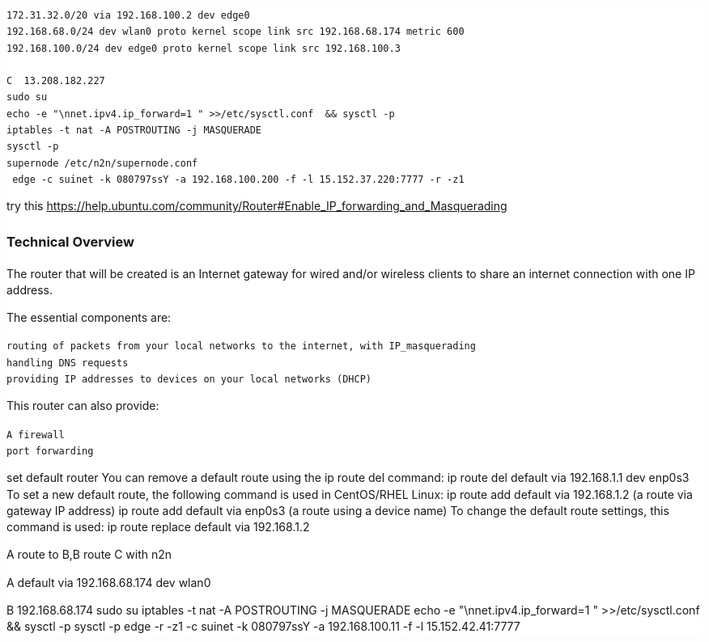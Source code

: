 ```
172.31.32.0/20 via 192.168.100.2 dev edge0
192.168.68.0/24 dev wlan0 proto kernel scope link src 192.168.68.174 metric 600
192.168.100.0/24 dev edge0 proto kernel scope link src 192.168.100.3

C  13.208.182.227
sudo su
echo -e "\nnet.ipv4.ip_forward=1 " >>/etc/sysctl.conf  && sysctl -p
iptables -t nat -A POSTROUTING -j MASQUERADE
sysctl -p
supernode /etc/n2n/supernode.conf
 edge -c suinet -k 080797ssY -a 192.168.100.200 -f -l 15.152.37.220:7777 -r -z1

```

try this
https://help.ubuntu.com/community/Router#Enable_IP_forwarding_and_Masquerading

### Technical Overview

The router that will be created is an Internet gateway for wired and/or wireless clients to share an internet connection with one IP address.

The essential components are:

    routing of packets from your local networks to the internet, with IP_masquerading
    handling DNS requests
    providing IP addresses to devices on your local networks (DHCP)

This router can also provide:

    A firewall
    port forwarding



set default router
You can remove a default route using the ip route del command:
 ip route del default via 192.168.1.1 dev enp0s3
To set a new default route, the following command is used in CentOS/RHEL Linux:
 ip route add default via 192.168.1.2 (a route via gateway IP address)
 ip route add default via enp0s3 (a route using a device name)
To change the default route settings, this command is used:
 ip route replace default via 192.168.1.2


A route to B,B route C with n2n

A
default via 192.168.68.174 dev wlan0

B  192.168.68.174
sudo su
iptables -t nat -A POSTROUTING -j MASQUERADE
echo -e "\nnet.ipv4.ip_forward=1 " >>/etc/sysctl.conf  && sysctl -p
sysctl -p
edge -r -z1 -c suinet -k 080797ssY -a 192.168.100.11 -f -l 15.152.42.41:7777
